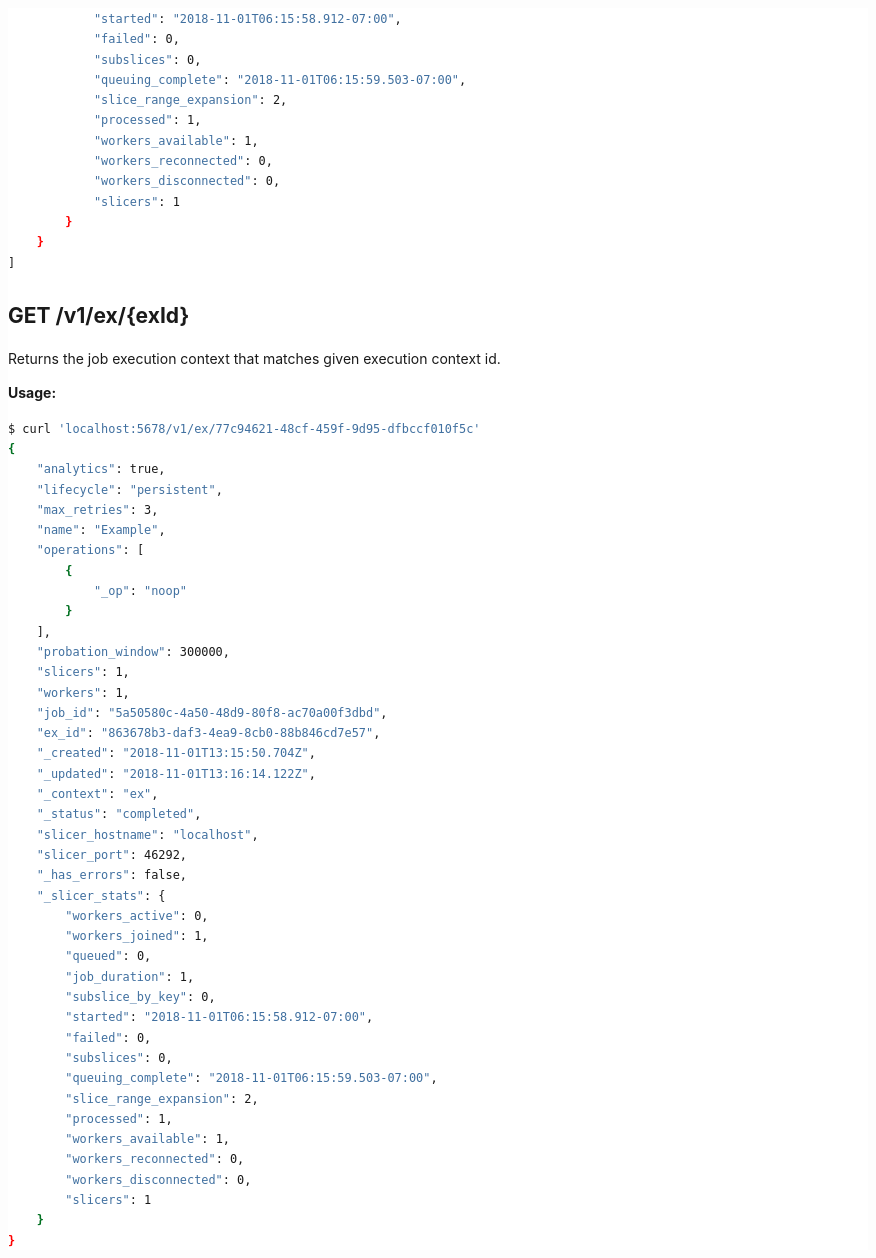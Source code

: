 ```sh
            "started": "2018-11-01T06:15:58.912-07:00",
            "failed": 0,
            "subslices": 0,
            "queuing_complete": "2018-11-01T06:15:59.503-07:00",
            "slice_range_expansion": 2,
            "processed": 1,
            "workers_available": 1,
            "workers_reconnected": 0,
            "workers_disconnected": 0,
            "slicers": 1
        }
    }
]
```

## GET /v1/ex/{exId}

Returns the job execution context that matches given execution context id.

**Usage:**

```sh
$ curl 'localhost:5678/v1/ex/77c94621-48cf-459f-9d95-dfbccf010f5c'
{
    "analytics": true,
    "lifecycle": "persistent",
    "max_retries": 3,
    "name": "Example",
    "operations": [
        {
            "_op": "noop"
        }
    ],
    "probation_window": 300000,
    "slicers": 1,
    "workers": 1,
    "job_id": "5a50580c-4a50-48d9-80f8-ac70a00f3dbd",
    "ex_id": "863678b3-daf3-4ea9-8cb0-88b846cd7e57",
    "_created": "2018-11-01T13:15:50.704Z",
    "_updated": "2018-11-01T13:16:14.122Z",
    "_context": "ex",
    "_status": "completed",
    "slicer_hostname": "localhost",
    "slicer_port": 46292,
    "_has_errors": false,
    "_slicer_stats": {
        "workers_active": 0,
        "workers_joined": 1,
        "queued": 0,
        "job_duration": 1,
        "subslice_by_key": 0,
        "started": "2018-11-01T06:15:58.912-07:00",
        "failed": 0,
        "subslices": 0,
        "queuing_complete": "2018-11-01T06:15:59.503-07:00",
        "slice_range_expansion": 2,
        "processed": 1,
        "workers_available": 1,
        "workers_reconnected": 0,
        "workers_disconnected": 0,
        "slicers": 1
    }
}
```